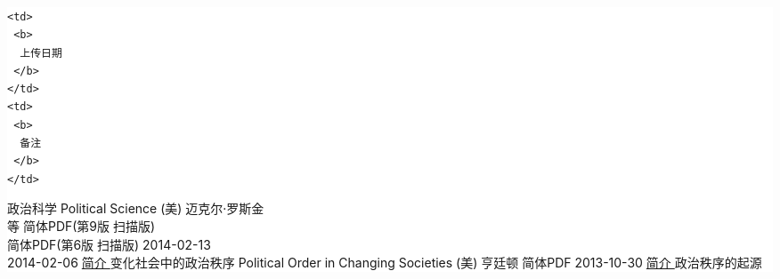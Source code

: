     <td>
     <b>
      上传日期
     </b>
    </td>
    <td>
     <b>
      备注
     </b>
    </td>
   </tr>
   <tr>
    <td>
     政治科学
    </td>
    <td>
     Political Science
    </td>
    <td>
     (美) 迈克尔·罗斯金
     <br/>
     等
    </td>
    <td>
     简体PDF(第9版 扫描版)
     <br/>
     简体PDF(第6版 扫描版)
    </td>
    <td>
     2014-02-13
     <br/>
     2014-02-06
    </td>
    <td>
     <a href="https://goo.gl/9weVZc" rel="nofollow" target="_blank">
      简介
     </a>
    </td>
   </tr>
   <tr>
    <td>
     变化社会中的政治秩序
    </td>
    <td>
     Political Order in Changing Societies
    </td>
    <td>
     (美) 亨廷顿
    </td>
    <td>
     简体PDF
    </td>
    <td>
     2013-10-30
    </td>
    <td>
     <a href="https://goo.gl/KOdFln" rel="nofollow" target="_blank">
      简介
     </a>
    </td>
   </tr>
   <tr style="background:lightgreen">
    <td>
     政治秩序的起源
